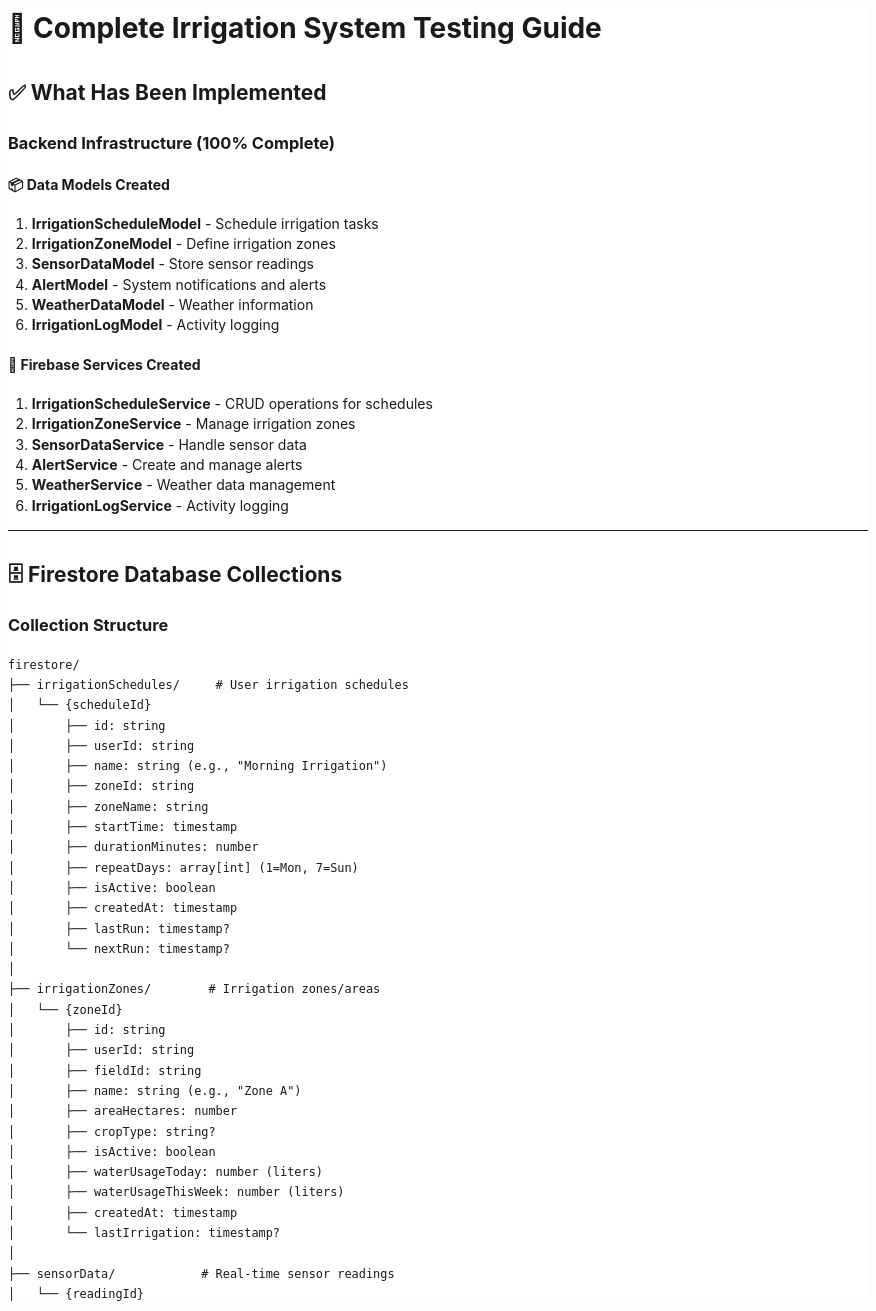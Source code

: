 # 🧪 Complete Irrigation System Testing Guide

## ✅ What Has Been Implemented

### Backend Infrastructure (100% Complete)

#### 📦 Data Models Created
1. **IrrigationScheduleModel** - Schedule irrigation tasks
2. **IrrigationZoneModel** - Define irrigation zones
3. **SensorDataModel** - Store sensor readings
4. **AlertModel** - System notifications and alerts
5. **WeatherDataModel** - Weather information
6. **IrrigationLogModel** - Activity logging

#### 🔧 Firebase Services Created
1. **IrrigationScheduleService** - CRUD operations for schedules
2. **IrrigationZoneService** - Manage irrigation zones
3. **SensorDataService** - Handle sensor data
4. **AlertService** - Create and manage alerts
5. **WeatherService** - Weather data management
6. **IrrigationLogService** - Activity logging

---

## 🗄️ Firestore Database Collections

### Collection Structure

```
firestore/
├── irrigationSchedules/     # User irrigation schedules
│   └── {scheduleId}
│       ├── id: string
│       ├── userId: string
│       ├── name: string (e.g., "Morning Irrigation")
│       ├── zoneId: string
│       ├── zoneName: string
│       ├── startTime: timestamp
│       ├── durationMinutes: number
│       ├── repeatDays: array[int] (1=Mon, 7=Sun)
│       ├── isActive: boolean
│       ├── createdAt: timestamp
│       ├── lastRun: timestamp?
│       └── nextRun: timestamp?
│
├── irrigationZones/        # Irrigation zones/areas
│   └── {zoneId}
│       ├── id: string
│       ├── userId: string
│       ├── fieldId: string
│       ├── name: string (e.g., "Zone A")
│       ├── areaHectares: number
│       ├── cropType: string?
│       ├── isActive: boolean
│       ├── waterUsageToday: number (liters)
│       ├── waterUsageThisWeek: number (liters)
│       ├── createdAt: timestamp
│       └── lastIrrigation: timestamp?
│
├── sensorData/            # Real-time sensor readings
│   └── {readingId}
```